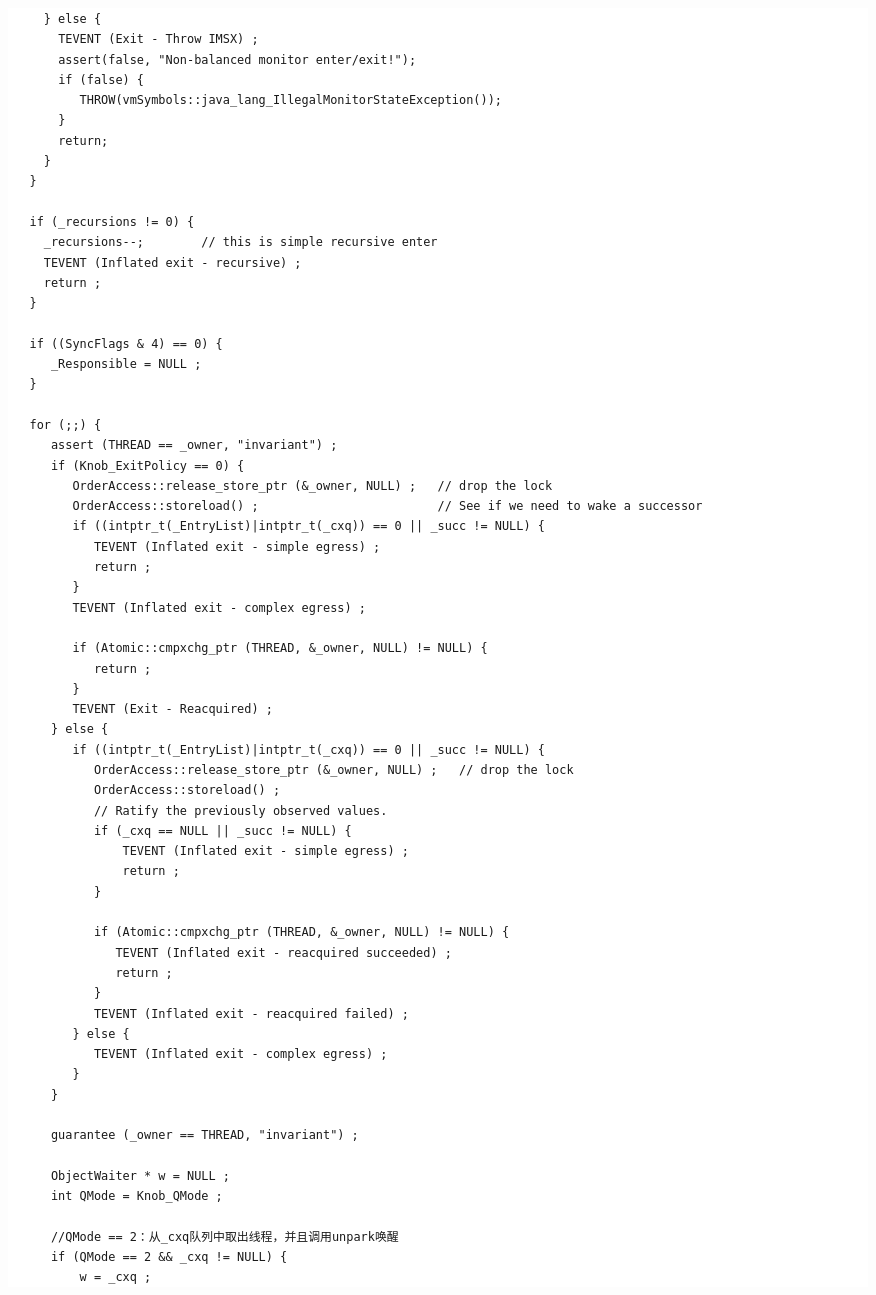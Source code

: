 ```
     } else {
       TEVENT (Exit - Throw IMSX) ;
       assert(false, "Non-balanced monitor enter/exit!");
       if (false) {
          THROW(vmSymbols::java_lang_IllegalMonitorStateException());
       }
       return;
     }
   }

   if (_recursions != 0) {
     _recursions--;        // this is simple recursive enter
     TEVENT (Inflated exit - recursive) ;
     return ;
   }

   if ((SyncFlags & 4) == 0) {
      _Responsible = NULL ;
   }

   for (;;) {
      assert (THREAD == _owner, "invariant") ;
      if (Knob_ExitPolicy == 0) {
         OrderAccess::release_store_ptr (&_owner, NULL) ;   // drop the lock
         OrderAccess::storeload() ;                         // See if we need to wake a successor
         if ((intptr_t(_EntryList)|intptr_t(_cxq)) == 0 || _succ != NULL) {
            TEVENT (Inflated exit - simple egress) ;
            return ;
         }
         TEVENT (Inflated exit - complex egress) ;

         if (Atomic::cmpxchg_ptr (THREAD, &_owner, NULL) != NULL) {
            return ;
         }
         TEVENT (Exit - Reacquired) ;
      } else {
         if ((intptr_t(_EntryList)|intptr_t(_cxq)) == 0 || _succ != NULL) {
            OrderAccess::release_store_ptr (&_owner, NULL) ;   // drop the lock
            OrderAccess::storeload() ;
            // Ratify the previously observed values.
            if (_cxq == NULL || _succ != NULL) {
                TEVENT (Inflated exit - simple egress) ;
                return ;
            }

            if (Atomic::cmpxchg_ptr (THREAD, &_owner, NULL) != NULL) {
               TEVENT (Inflated exit - reacquired succeeded) ;
               return ;
            }
            TEVENT (Inflated exit - reacquired failed) ;
         } else {
            TEVENT (Inflated exit - complex egress) ;
         }
      }

      guarantee (_owner == THREAD, "invariant") ;

      ObjectWaiter * w = NULL ;
      int QMode = Knob_QMode ;

      //QMode == 2：从_cxq队列中取出线程，并且调用unpark唤醒
      if (QMode == 2 && _cxq != NULL) {
          w = _cxq ;
```